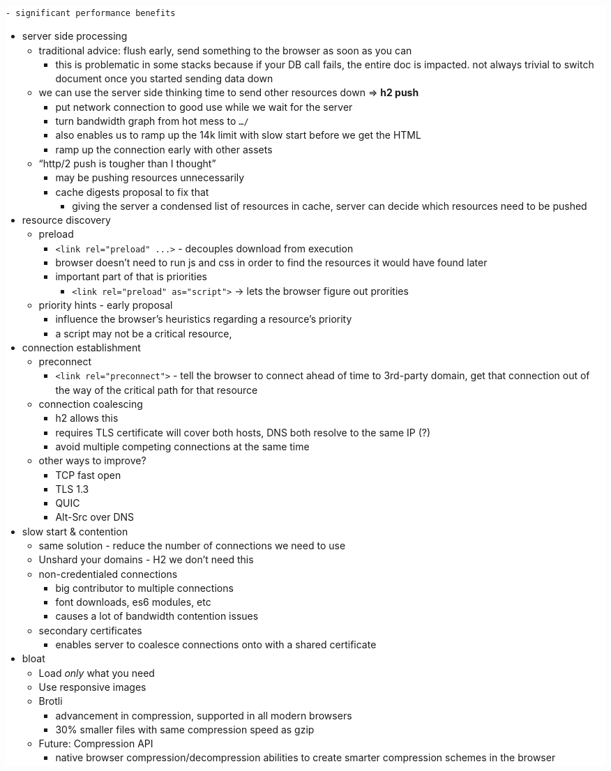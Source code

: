 	- significant performance benefits
- server side processing
	- traditional advice: flush early, send something to the browser as soon as you can
		- this is problematic in some stacks because if your DB call fails, the entire doc is impacted. not always trivial to switch document once you started sending data down
	- we can use the server side thinking time to send other resources down => **h2 push**
		- put network connection to good use while we wait for the server
		- turn bandwidth graph from hot mess to `…/`
		- also enables us to ramp up the 14k limit with slow start before we get the HTML
		- ramp up the connection early with other assets
	- “http/2 push is tougher than I thought”
		- may be pushing resources unnecessarily
		- cache digests proposal to fix that
			- giving the server a condensed list of resources in cache, server can decide which resources need to be pushed
- resource discovery
	- preload
		- `<link rel="preload" ...>` - decouples download from execution
		- browser doesn’t need to run js and css in order to find the resources it would have found later
		- important part of that is priorities
			- `<link rel="preload" as="script">` -> lets the browser figure out prorities
	- priority hints - early proposal
		- influence the browser’s heuristics regarding a resource’s priority
		- a script may not be a critical resource,
- connection establishment
	- preconnect
		- `<link rel="preconnect">` - tell the browser to connect ahead of time to 3rd-party domain, get that connection out of the way of the critical path for that resource
	- connection coalescing
		- h2 allows this
		- requires TLS certificate will cover both hosts, DNS both resolve to the same IP (?)
		- avoid multiple competing connections at the same time
	- other ways to improve?
		- TCP fast open
		- TLS 1.3
		- QUIC
		- Alt-Src over DNS
- slow start & contention
	- same solution - reduce the number of connections we need to use
	- Unshard your domains - H2 we don’t need this
	- non-credentialed connections
		- big contributor to multiple connections
		- font downloads, es6 modules, etc
		- causes a lot of bandwidth contention issues
	- secondary certificates
		- enables server to coalesce connections onto with a shared certificate
- bloat
	- Load _only_ what you need
	- Use responsive images
	- Brotli
		- advancement in compression, supported in all modern browsers
		- 30% smaller files with same compression speed as gzip
	- Future: Compression API
		- native browser compression/decompression abilities to create smarter compression schemes in the browser
